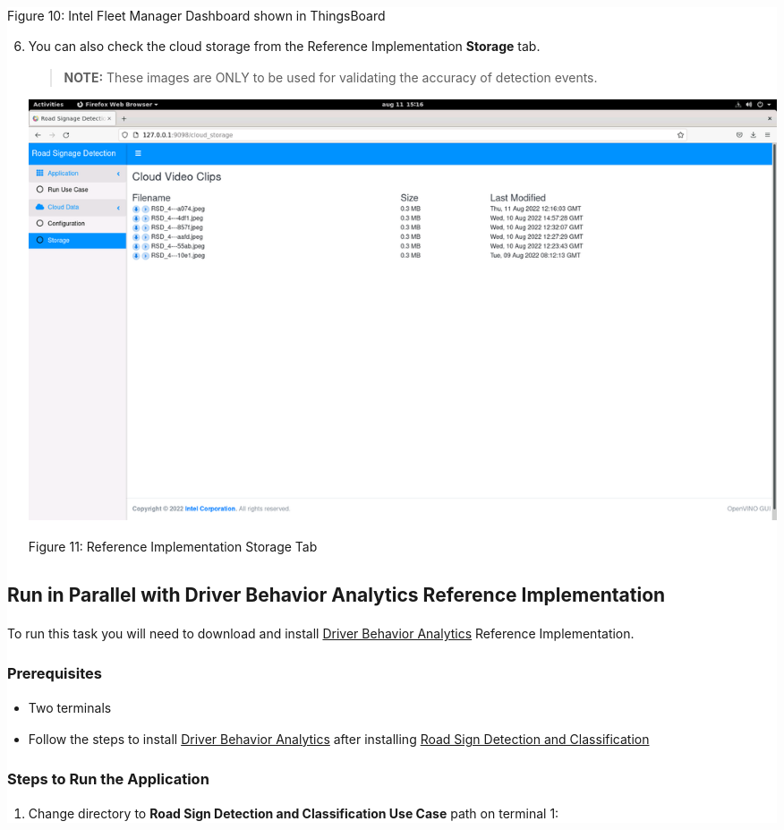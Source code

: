    Figure 10: Intel Fleet Manager Dashboard shown in ThingsBoard

6. You can also check the cloud storage from the Reference Implementation **Storage** tab.

    >**NOTE:** These images are ONLY to be used for validating the accuracy of detection events.

   ![A web app dashboard showing the Storage tab.](docs/road-sign-detection-and-classification-ri-aws-storage.png)

   Figure 11: Reference Implementation Storage Tab


## Run in Parallel with Driver Behavior Analytics Reference Implementation

To run this task you will need to download and install [Driver Behavior Analytics](https://www.intel.com/content/www/us/en/developer/articles/reference-implementation/driver-behavior-analytics.html) Reference Implementation.

### Prerequisites

-   Two terminals

-   Follow the steps to install [Driver Behavior Analytics](https://www.intel.com/content/www/us/en/develop/articles/driver-behavior-analytics.html#install) after installing [Road Sign Detection and Classification](#step-1-install-the-reference-implementation)

### Steps to Run the Application

1. Change directory to **Road Sign Detection and Classification Use Case** path on terminal 1:
